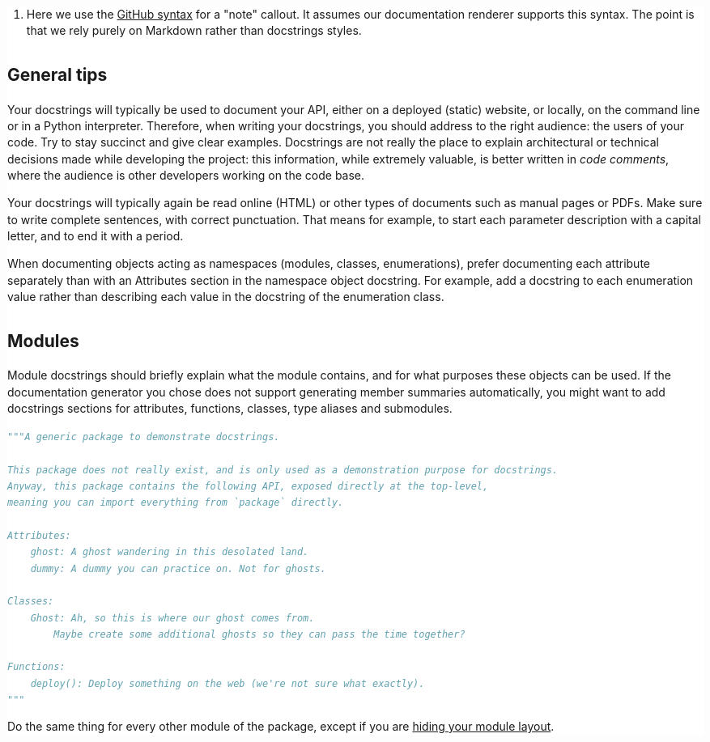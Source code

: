 1. Here we use the [GitHub syntax](https://docs.github.com/en/get-started/writing-on-github/getting-started-with-writing-and-formatting-on-github/basic-writing-and-formatting-syntax#alerts) for a "note" callout. It assumes our documentation renderer supports this syntax. The point is that we rely purely on Markdown rather than docstrings styles.

## General tips

Your docstrings will typically be used to document your API, either on a deployed (static) website, or locally, on the command line or in a Python interpreter. Therefore, when writing your docstrings, you should address to the right audience: the users of your code. Try to stay succinct and give clear examples. Docstrings are not really the place to explain architectural or technical decisions made while developing the project: this information, while extremely valuable, is better written in *code comments*, where the audience is other developers working on the code base.

Your docstrings will typically again be read online (HTML) or other types of documents such as manual pages or PDFs. Make sure to write complete sentences, with correct punctuation. That means for example, to start each parameter description with a capital letter, and to end it with a period.

When documenting objects acting as namespaces (modules, classes, enumerations), prefer documenting each attribute separately than with an Attributes section in the namespace object docstring. For example, add a docstring to each enumeration value rather than describing each value in the docstring of the enumeration class.

## Modules

Module docstrings should briefly explain what the module contains, and for what purposes these objects can be used. If the documentation generator you chose does not support generating member summaries automatically, you might want to add docstrings sections for attributes, functions, classes, type aliases and submodules.

```python title="package/__init__.py"
"""A generic package to demonstrate docstrings.

This package does not really exist, and is only used as a demonstration purpose for docstrings.
Anyway, this package contains the following API, exposed directly at the top-level,
meaning you can import everything from `package` directly.

Attributes:
    ghost: A ghost wandering in this desolated land.
    dummy: A dummy you can practice on. Not for ghosts.

Classes:
    Ghost: Ah, so this is where our ghost comes from.
        Maybe create some additional ghosts so they can pass the time together?

Functions:
    deploy(): Deploy something on the web (we're not sure what exactly).
"""
```

Do the same thing for every other module of the package, except if you are [hiding your module layout](public-apis.md#module-layout).

